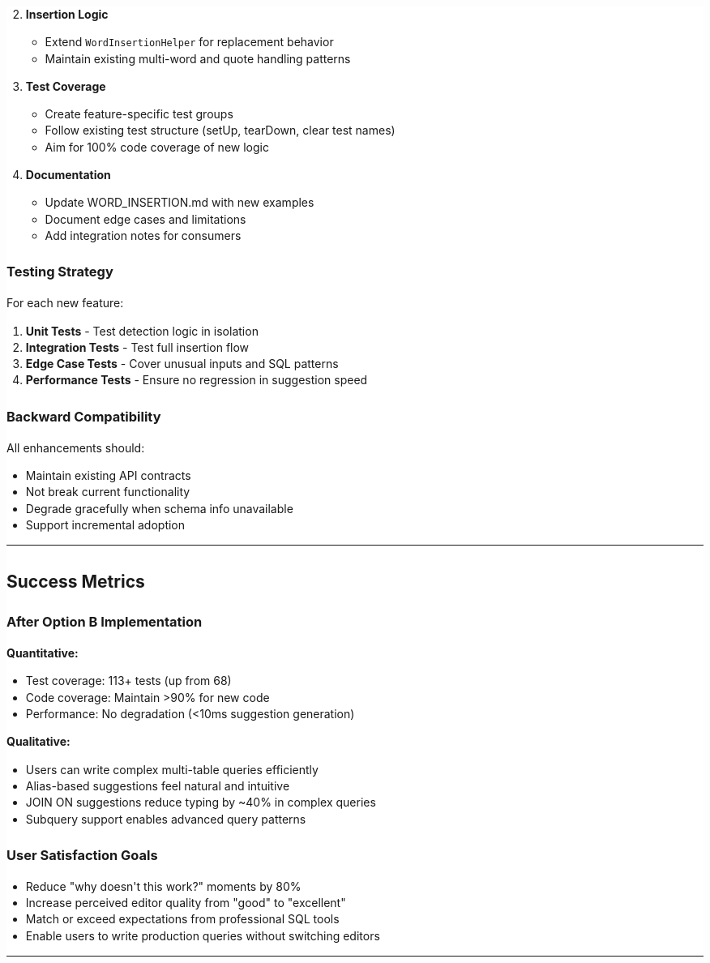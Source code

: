 2. **Insertion Logic**
   - Extend `WordInsertionHelper` for replacement behavior
   - Maintain existing multi-word and quote handling patterns

3. **Test Coverage**
   - Create feature-specific test groups
   - Follow existing test structure (setUp, tearDown, clear test names)
   - Aim for 100% code coverage of new logic

4. **Documentation**
   - Update WORD_INSERTION.md with new examples
   - Document edge cases and limitations
   - Add integration notes for consumers

### Testing Strategy

For each new feature:

1. **Unit Tests** - Test detection logic in isolation
2. **Integration Tests** - Test full insertion flow
3. **Edge Case Tests** - Cover unusual inputs and SQL patterns
4. **Performance Tests** - Ensure no regression in suggestion speed

### Backward Compatibility

All enhancements should:
- Maintain existing API contracts
- Not break current functionality
- Degrade gracefully when schema info unavailable
- Support incremental adoption

---

## Success Metrics

### After Option B Implementation

**Quantitative:**
- Test coverage: 113+ tests (up from 68)
- Code coverage: Maintain >90% for new code
- Performance: No degradation (<10ms suggestion generation)

**Qualitative:**
- Users can write complex multi-table queries efficiently
- Alias-based suggestions feel natural and intuitive
- JOIN ON suggestions reduce typing by ~40% in complex queries
- Subquery support enables advanced query patterns

### User Satisfaction Goals

- Reduce "why doesn't this work?" moments by 80%
- Increase perceived editor quality from "good" to "excellent"
- Match or exceed expectations from professional SQL tools
- Enable users to write production queries without switching editors

---